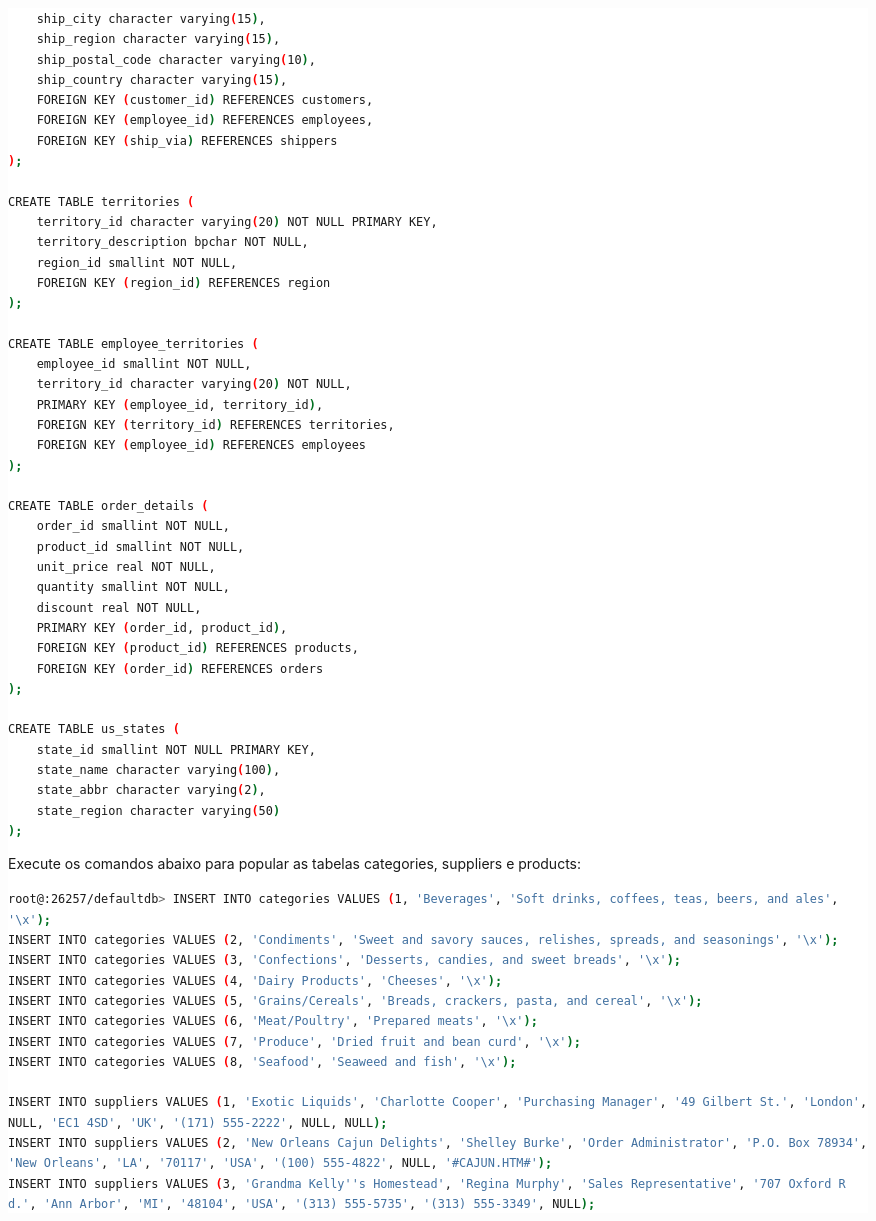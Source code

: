 ```bash
    ship_city character varying(15),
    ship_region character varying(15),
    ship_postal_code character varying(10),
    ship_country character varying(15),
    FOREIGN KEY (customer_id) REFERENCES customers,
    FOREIGN KEY (employee_id) REFERENCES employees,
    FOREIGN KEY (ship_via) REFERENCES shippers
);

CREATE TABLE territories (
    territory_id character varying(20) NOT NULL PRIMARY KEY,
    territory_description bpchar NOT NULL,
    region_id smallint NOT NULL,
	FOREIGN KEY (region_id) REFERENCES region
);

CREATE TABLE employee_territories (
    employee_id smallint NOT NULL,
    territory_id character varying(20) NOT NULL,
    PRIMARY KEY (employee_id, territory_id),
    FOREIGN KEY (territory_id) REFERENCES territories,
    FOREIGN KEY (employee_id) REFERENCES employees
);

CREATE TABLE order_details (
    order_id smallint NOT NULL,
    product_id smallint NOT NULL,
    unit_price real NOT NULL,
    quantity smallint NOT NULL,
    discount real NOT NULL,
    PRIMARY KEY (order_id, product_id),
    FOREIGN KEY (product_id) REFERENCES products,
    FOREIGN KEY (order_id) REFERENCES orders
);

CREATE TABLE us_states (
    state_id smallint NOT NULL PRIMARY KEY,
    state_name character varying(100),
    state_abbr character varying(2),
    state_region character varying(50)
);
```

Execute os comandos abaixo para popular as tabelas categories, suppliers e products:

```bash
root@:26257/defaultdb> INSERT INTO categories VALUES (1, 'Beverages', 'Soft drinks, coffees, teas, beers, and ales', '\x');
INSERT INTO categories VALUES (2, 'Condiments', 'Sweet and savory sauces, relishes, spreads, and seasonings', '\x');
INSERT INTO categories VALUES (3, 'Confections', 'Desserts, candies, and sweet breads', '\x');
INSERT INTO categories VALUES (4, 'Dairy Products', 'Cheeses', '\x');
INSERT INTO categories VALUES (5, 'Grains/Cereals', 'Breads, crackers, pasta, and cereal', '\x');
INSERT INTO categories VALUES (6, 'Meat/Poultry', 'Prepared meats', '\x');
INSERT INTO categories VALUES (7, 'Produce', 'Dried fruit and bean curd', '\x');
INSERT INTO categories VALUES (8, 'Seafood', 'Seaweed and fish', '\x');

INSERT INTO suppliers VALUES (1, 'Exotic Liquids', 'Charlotte Cooper', 'Purchasing Manager', '49 Gilbert St.', 'London', NULL, 'EC1 4SD', 'UK', '(171) 555-2222', NULL, NULL);
INSERT INTO suppliers VALUES (2, 'New Orleans Cajun Delights', 'Shelley Burke', 'Order Administrator', 'P.O. Box 78934', 'New Orleans', 'LA', '70117', 'USA', '(100) 555-4822', NULL, '#CAJUN.HTM#');
INSERT INTO suppliers VALUES (3, 'Grandma Kelly''s Homestead', 'Regina Murphy', 'Sales Representative', '707 Oxford Rd.', 'Ann Arbor', 'MI', '48104', 'USA', '(313) 555-5735', '(313) 555-3349', NULL);
```